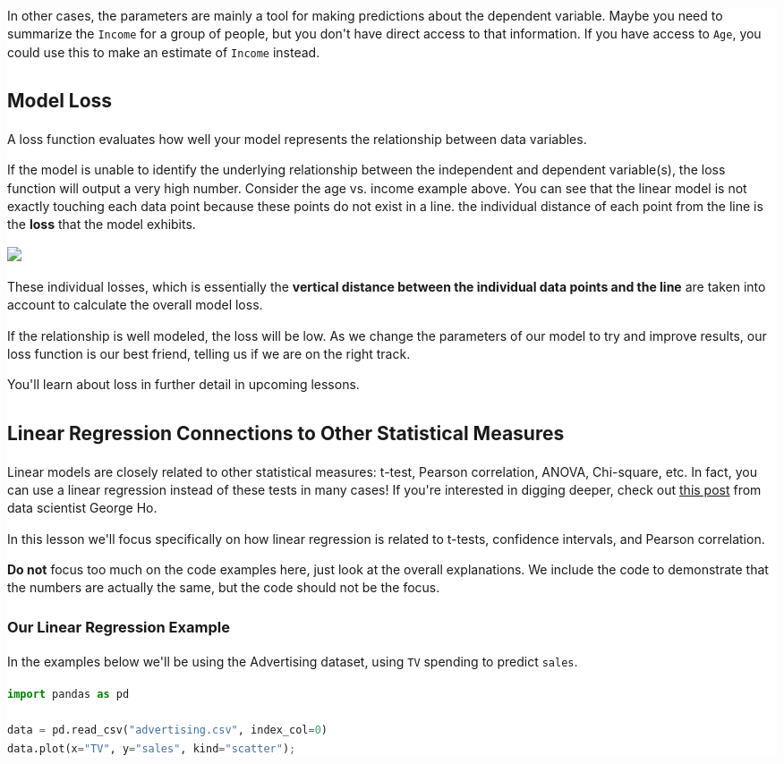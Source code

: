 In other cases, the parameters are mainly a tool for making predictions about the dependent variable. Maybe you need to summarize the `Income` for a group of people, but you don't have direct access to that information. If you have access to `Age`, you could use this to make an estimate of `Income` instead.

## Model Loss 

A loss function evaluates how well your model represents the relationship between data variables.

If the model is unable to identify the underlying relationship between the independent and dependent variable(s), the loss function will output a very high number. Consider the age vs. income example above. You can see that the linear model is not exactly touching each data point because these points do not exist in a line. the individual distance of each point from the line is the **loss** that the model exhibits. 

<img src="https://github.com/learn-co-curriculum/dsc-statistical-modeling/raw/master/images/new_loss.png" width="400">

These individual losses, which is essentially the **vertical distance between the individual data points and the line** are taken into account to calculate the overall model loss. 

If the relationship is well modeled, the loss will be low. As we change the parameters of our model to try and improve results, our loss function is our best friend, telling us if we are on the right track. 

You'll learn about loss in further detail in upcoming lessons.

## Linear Regression Connections to Other Statistical Measures

Linear models are closely related to other statistical measures: t-test, Pearson correlation, ANOVA, Chi-square, etc. In fact, you can use a linear regression instead of these tests in many cases! If you're interested in digging deeper, check out [this post](https://www.georgeho.org/tests-as-linear/) from data scientist George Ho.

In this lesson we'll focus specifically on how linear regression is related to t-tests, confidence intervals, and Pearson correlation.

**Do not** focus too much on the code examples here, just look at the overall explanations. We include the code to demonstrate that the numbers are actually the same, but the code should not be the focus.

### Our Linear Regression Example

In the examples below we'll be using the Advertising dataset, using `TV` spending to predict `sales`. 


```python
import pandas as pd

data = pd.read_csv("advertising.csv", index_col=0)
data.plot(x="TV", y="sales", kind="scatter");
```


    